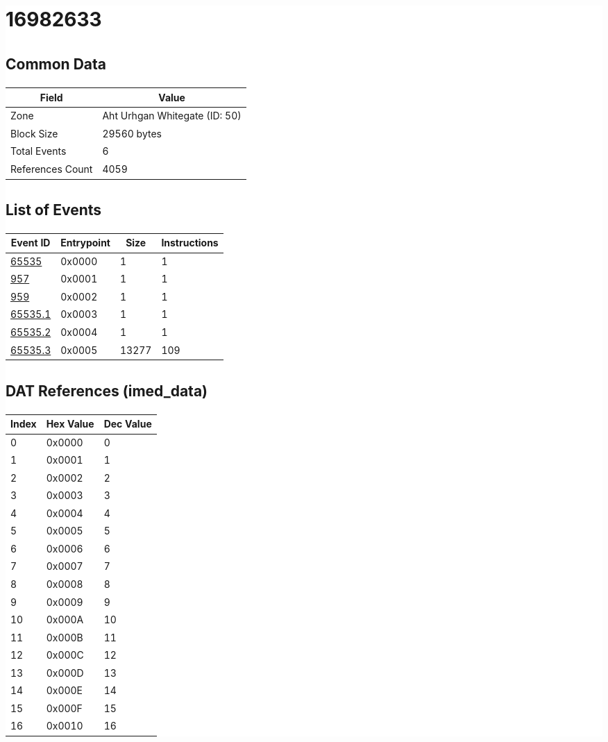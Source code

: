 # 16982633

## Common Data

| Field            | Value                         |
|------------------|-------------------------------|
| Zone             | Aht Urhgan Whitegate (ID: 50) |
| Block Size       | 29560 bytes                   |
| Total Events     | 6                             |
| References Count | 4059                          |

## List of Events

| Event ID                 | Entrypoint   |   Size |   Instructions |
|--------------------------|--------------|--------|----------------|
| [65535](#event-65535)    | 0x0000       |      1 |              1 |
| [957](#event-957)        | 0x0001       |      1 |              1 |
| [959](#event-959)        | 0x0002       |      1 |              1 |
| [65535.1](#event-655351) | 0x0003       |      1 |              1 |
| [65535.2](#event-655352) | 0x0004       |      1 |              1 |
| [65535.3](#event-655353) | 0x0005       |  13277 |            109 |

## DAT References (imed_data)

|   Index | Hex Value   |   Dec Value |
|---------|-------------|-------------|
|       0 | 0x0000      |           0 |
|       1 | 0x0001      |           1 |
|       2 | 0x0002      |           2 |
|       3 | 0x0003      |           3 |
|       4 | 0x0004      |           4 |
|       5 | 0x0005      |           5 |
|       6 | 0x0006      |           6 |
|       7 | 0x0007      |           7 |
|       8 | 0x0008      |           8 |
|       9 | 0x0009      |           9 |
|      10 | 0x000A      |          10 |
|      11 | 0x000B      |          11 |
|      12 | 0x000C      |          12 |
|      13 | 0x000D      |          13 |
|      14 | 0x000E      |          14 |
|      15 | 0x000F      |          15 |
|      16 | 0x0010      |          16 |